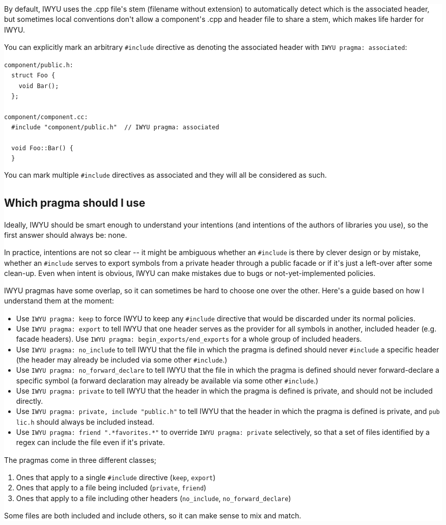 By default, IWYU uses the .cpp file's stem (filename without extension) to automatically detect which is the associated header, but sometimes local conventions don't allow a component's .cpp and header file to share a stem, which makes life harder for IWYU.

You can explicitly mark an arbitrary `#include` directive as denoting the associated header with `IWYU pragma: associated`:

    component/public.h:
      struct Foo {
        void Bar();
      };

    component/component.cc:
      #include "component/public.h"  // IWYU pragma: associated

      void Foo::Bar() {
      }

You can mark multiple `#include` directives as associated and they will all be considered as such.

## Which pragma should I use ##

Ideally, IWYU should be smart enough to understand your intentions (and intentions of the authors of libraries you use), so the first answer should always be: none.

In practice, intentions are not so clear -- it might be ambiguous whether an `#include` is there by clever design or by mistake, whether an `#include` serves to export symbols from a private header through a public facade or if it's just a left-over after some clean-up. Even when intent is obvious, IWYU can make mistakes due to bugs or not-yet-implemented policies.

IWYU pragmas have some overlap, so it can sometimes be hard to choose one over the other. Here's a guide based on how I understand them at the moment:

* Use `IWYU pragma: keep` to force IWYU to keep any `#include` directive that would be discarded under its normal policies.
* Use `IWYU pragma: export` to tell IWYU that one header serves as the provider for all symbols in another, included header (e.g. facade headers). Use `IWYU pragma: begin_exports/end_exports` for a whole group of included headers.
* Use `IWYU pragma: no_include` to tell IWYU that the file in which the pragma is defined should never `#include` a specific header (the header may already be included via some other `#include`.)
* Use `IWYU pragma: no_forward_declare` to tell IWYU that the file in which the pragma is defined should never forward-declare a specific symbol (a forward declaration may already be available via some other `#include`.)
* Use `IWYU pragma: private` to tell IWYU that the header in which the pragma is defined is private, and should not be included directly.
* Use `IWYU pragma: private, include "public.h"` to tell IWYU that the header in which the pragma is defined is private, and `public.h` should always be included instead.
* Use `IWYU pragma: friend ".*favorites.*"` to override `IWYU pragma: private` selectively, so that a set of files identified by a regex can include the file even if it's private.

The pragmas come in three different classes;

  1. Ones that apply to a single `#include` directive (`keep`, `export`)
  2. Ones that apply to a file being included (`private`, `friend`)
  3. Ones that apply to a file including other headers (`no_include`, `no_forward_declare`)

Some files are both included and include others, so it can make sense to mix and match.

